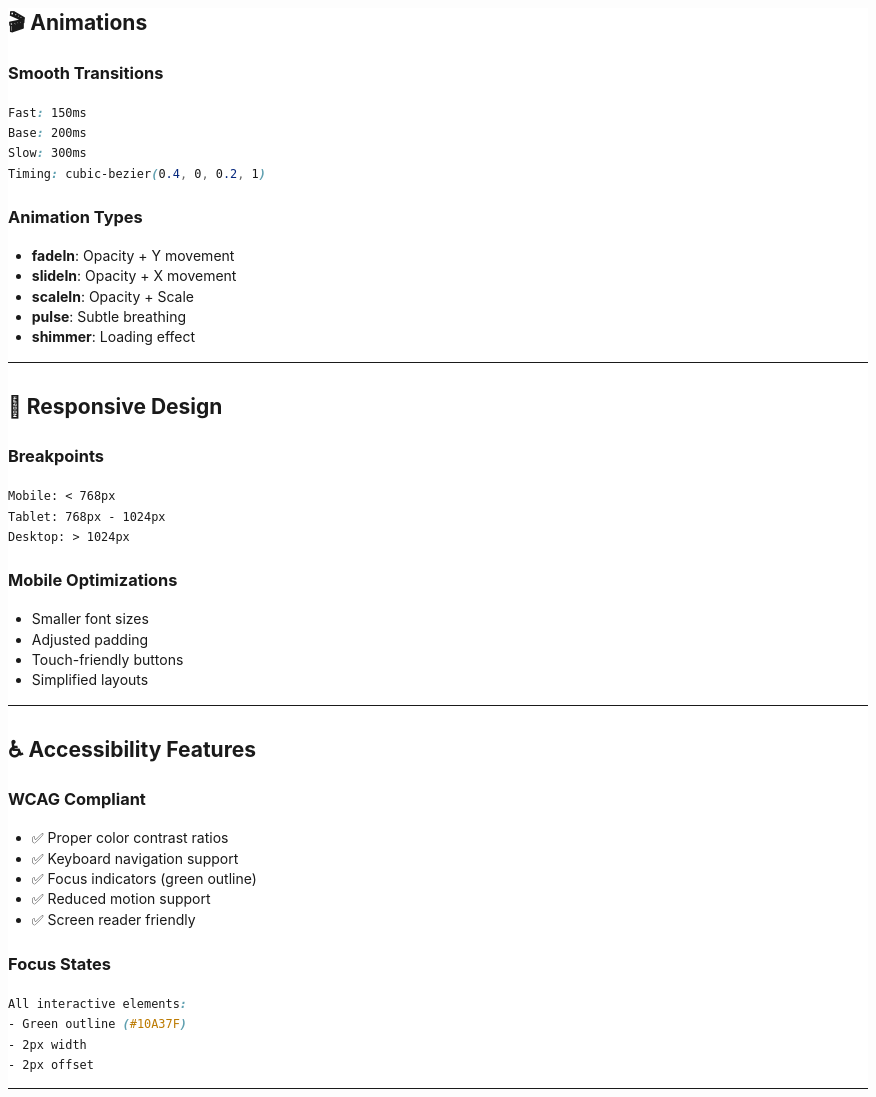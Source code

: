 ## 🎬 Animations

### Smooth Transitions
```css
Fast: 150ms
Base: 200ms
Slow: 300ms
Timing: cubic-bezier(0.4, 0, 0.2, 1)
```

### Animation Types
- **fadeIn**: Opacity + Y movement
- **slideIn**: Opacity + X movement
- **scaleIn**: Opacity + Scale
- **pulse**: Subtle breathing
- **shimmer**: Loading effect

---

## 📱 Responsive Design

### Breakpoints
```
Mobile: < 768px
Tablet: 768px - 1024px
Desktop: > 1024px
```

### Mobile Optimizations
- Smaller font sizes
- Adjusted padding
- Touch-friendly buttons
- Simplified layouts

---

## ♿ Accessibility Features

### WCAG Compliant
- ✅ Proper color contrast ratios
- ✅ Keyboard navigation support
- ✅ Focus indicators (green outline)
- ✅ Reduced motion support
- ✅ Screen reader friendly

### Focus States
```css
All interactive elements:
- Green outline (#10A37F)
- 2px width
- 2px offset
```

---